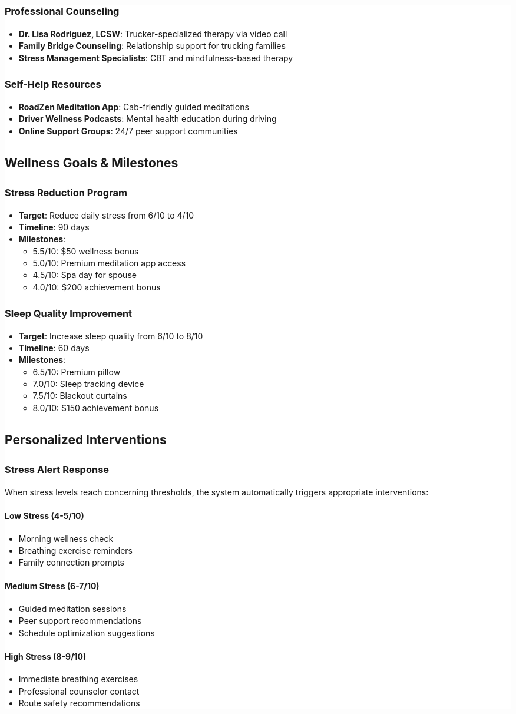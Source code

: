 ### Professional Counseling
- **Dr. Lisa Rodriguez, LCSW**: Trucker-specialized therapy via video call
- **Family Bridge Counseling**: Relationship support for trucking families
- **Stress Management Specialists**: CBT and mindfulness-based therapy

### Self-Help Resources
- **RoadZen Meditation App**: Cab-friendly guided meditations
- **Driver Wellness Podcasts**: Mental health education during driving
- **Online Support Groups**: 24/7 peer support communities

## Wellness Goals & Milestones

### Stress Reduction Program
- **Target**: Reduce daily stress from 6/10 to 4/10
- **Timeline**: 90 days
- **Milestones**:
  - 5.5/10: $50 wellness bonus
  - 5.0/10: Premium meditation app access
  - 4.5/10: Spa day for spouse
  - 4.0/10: $200 achievement bonus

### Sleep Quality Improvement
- **Target**: Increase sleep quality from 6/10 to 8/10
- **Timeline**: 60 days
- **Milestones**:
  - 6.5/10: Premium pillow
  - 7.0/10: Sleep tracking device
  - 7.5/10: Blackout curtains
  - 8.0/10: $150 achievement bonus

## Personalized Interventions

### Stress Alert Response
When stress levels reach concerning thresholds, the system automatically triggers appropriate interventions:

#### Low Stress (4-5/10)
- Morning wellness check
- Breathing exercise reminders
- Family connection prompts

#### Medium Stress (6-7/10)
- Guided meditation sessions
- Peer support recommendations
- Schedule optimization suggestions

#### High Stress (8-9/10)
- Immediate breathing exercises
- Professional counselor contact
- Route safety recommendations

